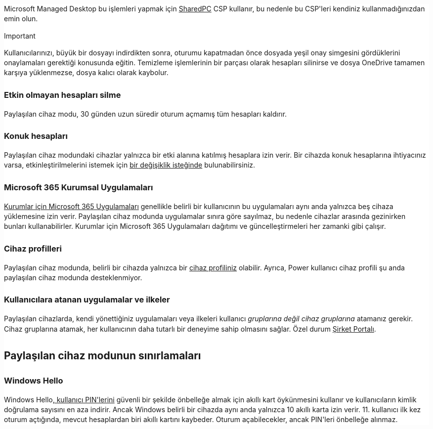 Microsoft Managed Desktop bu işlemleri yapmak için [SharedPC](/mem/intune/configuration/shared-user-device-settings-windows) CSP kullanır, bu nedenle bu CSP'leri kendiniz kullanmadığınızdan emin olun.

> [!IMPORTANT]
> Kullanıcılarınızı, büyük bir dosyayı indirdikten sonra, oturumu kapatmadan önce dosyada yeşil onay simgesini gördüklerini onaylamaları gerektiği konusunda eğitin. Temizleme işlemlerinin bir parçası olarak hesapları silinirse ve dosya OneDrive tamamen karşıya yüklenmezse, dosya kalıcı olarak kaybolur.

### <a name="deletion-of-inactive-accounts"></a>Etkin olmayan hesapları silme

Paylaşılan cihaz modu, 30 günden uzun süredir oturum açmamış tüm hesapları kaldırır.

### <a name="guest-accounts"></a>Konuk hesapları

Paylaşılan cihaz modundaki cihazlar yalnızca bir etki alanına katılmış hesaplara izin verir. Bir cihazda konuk hesaplarına ihtiyacınız varsa, etkinleştirilmelerini istemek için [bir değişiklik isteğinde](../working-with-managed-desktop/admin-support.md) bulunabilirsiniz.

### <a name="microsoft-365-apps-for-enterprise"></a>Microsoft 365 Kurumsal Uygulamaları

[Kurumlar için Microsoft 365 Uygulamaları](/microsoft-365/managed-desktop/get-started/m365-apps) genellikle belirli bir kullanıcının bu uygulamaları aynı anda yalnızca beş cihaza yüklemesine izin verir. Paylaşılan cihaz modunda uygulamalar sınıra göre sayılmaz, bu nedenle cihazlar arasında gezinirken bunları kullanabilirler. Kurumlar için Microsoft 365 Uygulamaları dağıtımı ve güncelleştirmeleri her zamanki gibi çalışır.

### <a name="device-profiles"></a>Cihaz profilleri

Paylaşılan cihaz modunda, belirli bir cihazda yalnızca bir [cihaz profiliniz](profiles.md) olabilir. Ayrıca, Power kullanıcı cihaz profili şu anda paylaşılan cihaz modunda desteklenmiyor.

### <a name="apps-and-policies-assigned-to-users"></a>Kullanıcılara atanan uygulamalar ve ilkeler

Paylaşılan cihazlarda, kendi yönettiğiniz uygulamaları veya ilkeleri kullanıcı *gruplarına değil cihaz gruplarına* atamanız gerekir. Cihaz gruplarına atamak, her kullanıcının daha tutarlı bir deneyime sahip olmasını sağlar. Özel durum [Şirket Portalı](#deploying-apps-with-company-portal).

## <a name="limitations-of-shared-device-mode"></a>Paylaşılan cihaz modunun sınırlamaları

### <a name="windows-hello"></a>Windows Hello

Windows Hello[, kullanıcı PIN'lerini](/windows/security/identity-protection/hello-for-business/hello-faq) güvenli bir şekilde önbelleğe almak için akıllı kart öykünmesini kullanır ve kullanıcıların kimlik doğrulama sayısını en aza indirir. Ancak Windows belirli bir cihazda aynı anda yalnızca 10 akıllı karta izin verir. 11. kullanıcı ilk kez oturum açtığında, mevcut hesaplardan biri akıllı kartını kaybeder. Oturum açabilecekler, ancak PIN'leri önbelleğe alınmaz.

